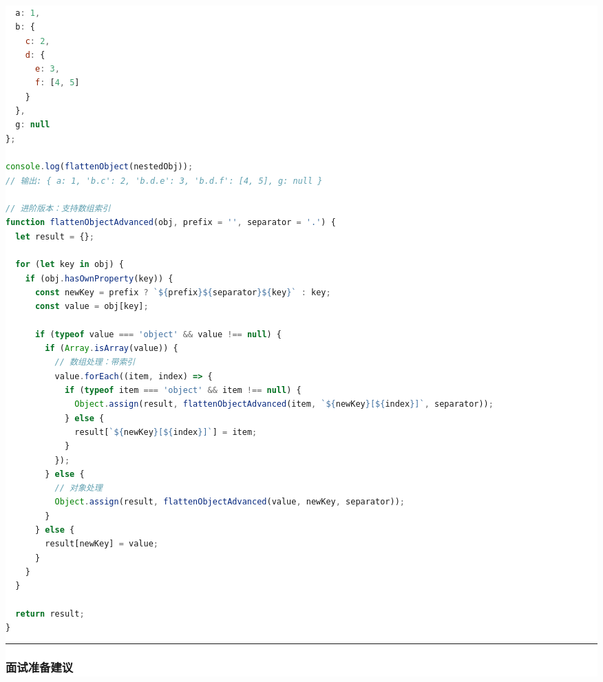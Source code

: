 ```javascript
  a: 1,
  b: {
    c: 2,
    d: {
      e: 3,
      f: [4, 5]
    }
  },
  g: null
};

console.log(flattenObject(nestedObj));
// 输出: { a: 1, 'b.c': 2, 'b.d.e': 3, 'b.d.f': [4, 5], g: null }

// 进阶版本：支持数组索引
function flattenObjectAdvanced(obj, prefix = '', separator = '.') {
  let result = {};
  
  for (let key in obj) {
    if (obj.hasOwnProperty(key)) {
      const newKey = prefix ? `${prefix}${separator}${key}` : key;
      const value = obj[key];
      
      if (typeof value === 'object' && value !== null) {
        if (Array.isArray(value)) {
          // 数组处理：带索引
          value.forEach((item, index) => {
            if (typeof item === 'object' && item !== null) {
              Object.assign(result, flattenObjectAdvanced(item, `${newKey}[${index}]`, separator));
            } else {
              result[`${newKey}[${index}]`] = item;
            }
          });
        } else {
          // 对象处理
          Object.assign(result, flattenObjectAdvanced(value, newKey, separator));
        }
      } else {
        result[newKey] = value;
      }
    }
  }
  
  return result;
}
```

---

### 面试准备建议
